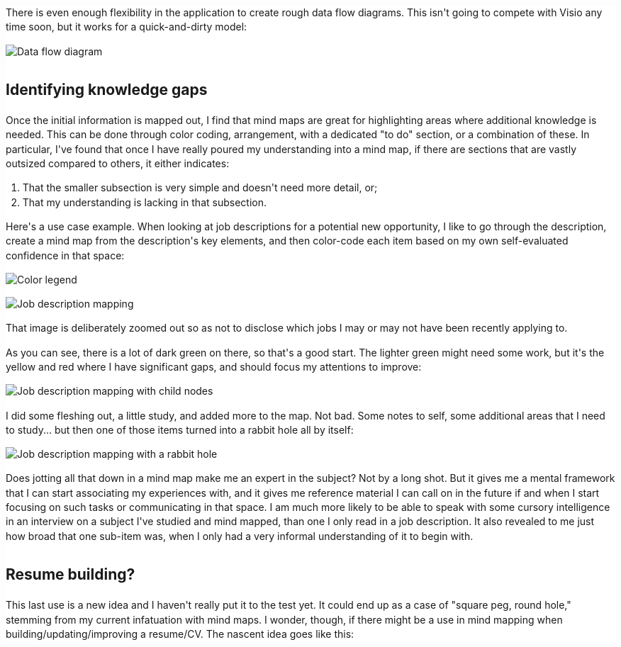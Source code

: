 There is even enough flexibility in the application to create rough data flow diagrams. This isn't going to compete with Visio any time soon, but it works for a quick-and-dirty model:

![Data flow diagram](../../../assets/images/Screenshot_2021-04-07_20-40-50.png)

## Identifying knowledge gaps

Once the initial information is mapped out, I find that mind maps are great for highlighting areas where additional knowledge is needed. This can be done through color coding, arrangement, with a dedicated "to do" section, or a combination of these. In particular, I've found that once I have really poured my understanding into a mind map, if there are sections that are vastly outsized compared to others, it either indicates:

1. That the smaller subsection is very simple and doesn't need more detail, or;
2. That my understanding is lacking in that subsection.

Here's a use case example. When looking at job descriptions for a potential new opportunity, I like to go through the description, create a mind map from the description's key elements, and then color-code each item based on my own self-evaluated confidence in that space:

![Color legend](../../../assets/images/Screenshot_2021-04-07_20-43-36.png)

![Job description mapping](../../../assets/images/Screenshot_2021-04-07_20-44-44.png)

That image is deliberately zoomed out so as not to disclose which jobs I may or may not have been recently applying to.

As you can see, there is a lot of dark green on there, so that's a good start. The lighter green might need some work, but it's the yellow and red where I have significant gaps, and should focus my attentions to improve:

![Job description mapping with child nodes](../../../assets/images/Screenshot_2021-04-07_20-46-57.png)

I did some fleshing out, a little study, and added more to the map. Not bad. Some notes to self, some additional areas that I need to study... but then one of those items turned into a rabbit hole all by itself:

![Job description mapping with a rabbit hole](../../../assets/images/Screenshot_2021-04-07_20-48-07.png)

Does jotting all that down in a mind map make me an expert in the subject? Not by a long shot. But it gives me a mental framework that I can start associating my experiences with, and it gives me reference material I can call on in the future if and when I start focusing on such tasks or communicating in that space. I am much more likely to be able to speak with some cursory intelligence in an interview on a subject I've studied and mind mapped, than one I only read in a job description. It also revealed to me just how broad that one sub-item was, when I only had a very informal understanding of it to begin with.

## Resume building?

This last use is a new idea and I haven't really put it to the test yet. It could end up as a case of "square peg, round hole," stemming from my current infatuation with mind maps. I wonder, though, if there might be a use in mind mapping when building/updating/improving a resume/CV. The nascent idea goes like this:
